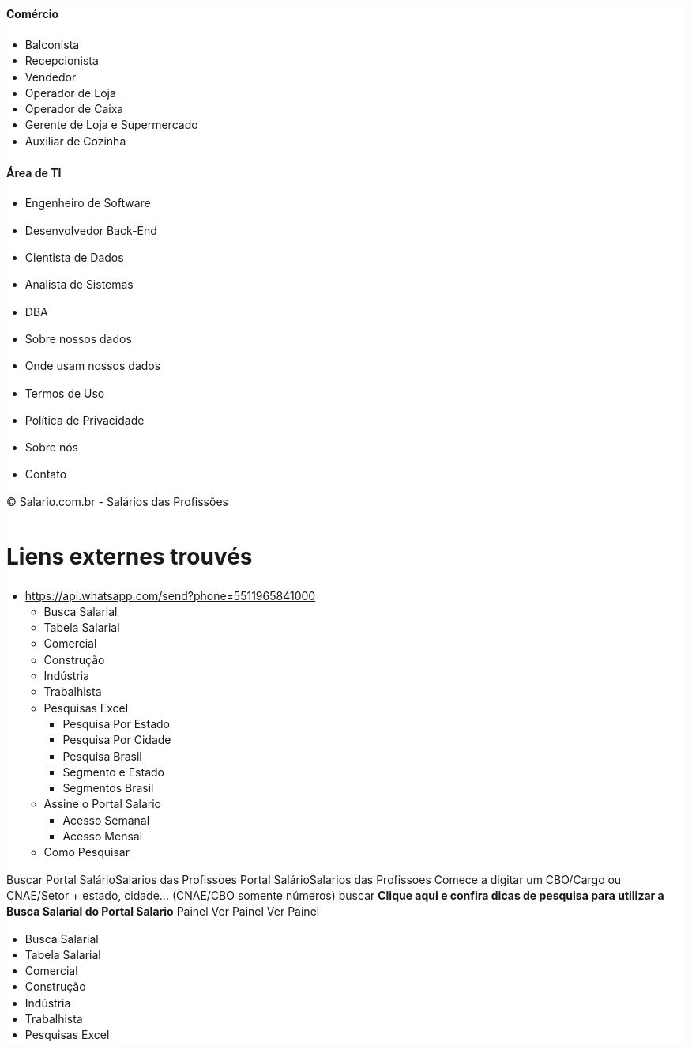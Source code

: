 
#### Comércio
  * Balconista
  * Recepcionista
  * Vendedor
  * Operador de Loja
  * Operador de Caixa
  * Gerente de Loja e Supermercado
  * Auxiliar de Cozinha


#### Área de TI
  * Engenheiro de Software
  * Desenvolvedor Back-End
  * Cientista de Dados
  * Analista de Sistemas
  * DBA


  * Sobre nossos dados
  * Onde usam nossos dados
  * Termos de Uso
  * Política de Privacidade
  * Sobre nós
  * Contato


© Salario.com.br - Salários das Profissões 


# Liens externes trouvés
- https://api.whatsapp.com/send?phone=5511965841000
  * Busca Salarial
  * Tabela Salarial
  * Comercial
  * Construção
  * Indústria
  * Trabalhista
  * Pesquisas Excel
    * Pesquisa Por Estado
    * Pesquisa Por Cidade
    * Pesquisa Brasil
    * Segmento e Estado
    * Segmentos Brasil
  * Assine o Portal Salario
    * Acesso Semanal
    * Acesso Mensal
  * Como Pesquisar


Buscar
Portal SalárioSalarios das Profissoes
Portal SalárioSalarios das Profissoes
Comece a digitar um CBO/Cargo ou CNAE/Setor + estado, cidade... (CNAE/CBO somente números)
buscar
**Clique aqui e confira dicas de pesquisa para utilizar a Busca Salarial do Portal Salario**
Painel
Ver Painel
Ver Painel
  * Busca Salarial
  * Tabela Salarial
  * Comercial
  * Construção
  * Indústria
  * Trabalhista
  * Pesquisas Excel